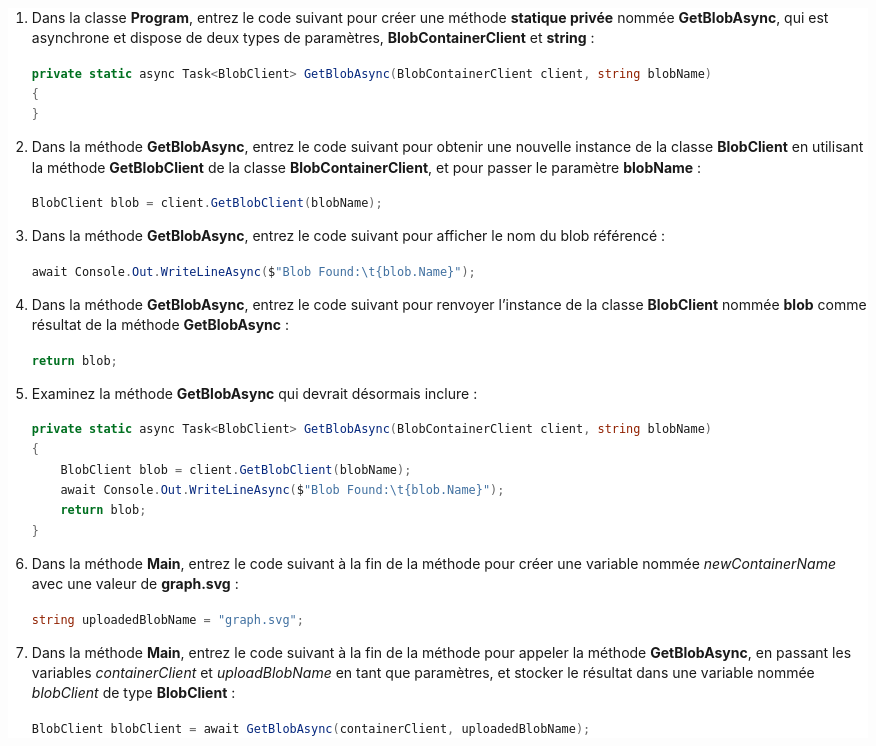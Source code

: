 1.  Dans la classe **Program**, entrez le code suivant pour créer une méthode **statique privée** nommée **GetBlobAsync**, qui est asynchrone et dispose de deux types de paramètres, **BlobContainerClient** et **string** :

    ```csharp
    private static async Task<BlobClient> GetBlobAsync(BlobContainerClient client, string blobName)
    {      
    }
    ```

1.  Dans la méthode **GetBlobAsync**, entrez le code suivant pour obtenir une nouvelle instance de la classe **BlobClient** en utilisant la méthode **GetBlobClient** de la classe **BlobContainerClient**, et pour passer le paramètre **blobName** :

    ```csharp
    BlobClient blob = client.GetBlobClient(blobName);
    ```

1.  Dans la méthode **GetBlobAsync**, entrez le code suivant pour afficher le nom du blob référencé :

    ```csharp
    await Console.Out.WriteLineAsync($"Blob Found:\t{blob.Name}");
    ```

1.  Dans la méthode **GetBlobAsync**, entrez le code suivant pour renvoyer l’instance de la classe **BlobClient** nommée **blob** comme résultat de la méthode **GetBlobAsync** :

    ```csharp
    return blob;
    ```

1.  Examinez la méthode **GetBlobAsync** qui devrait désormais inclure :

    ```csharp
    private static async Task<BlobClient> GetBlobAsync(BlobContainerClient client, string blobName)
    {      
        BlobClient blob = client.GetBlobClient(blobName);
        await Console.Out.WriteLineAsync($"Blob Found:\t{blob.Name}");
        return blob;
    }
    ```

1.  Dans la méthode **Main**, entrez le code suivant à la fin de la méthode pour créer une variable nommée *newContainerName* avec une valeur de **graph.svg** :

    ```csharp
    string uploadedBlobName = "graph.svg";
    ```

1.  Dans la méthode **Main**, entrez le code suivant à la fin de la méthode pour appeler la méthode **GetBlobAsync**, en passant les variables *containerClient* et *uploadBlobName* en tant que paramètres, et stocker le résultat dans une variable nommée *blobClient* de type **BlobClient** :

    ```csharp
    BlobClient blobClient = await GetBlobAsync(containerClient, uploadedBlobName);
    ```
